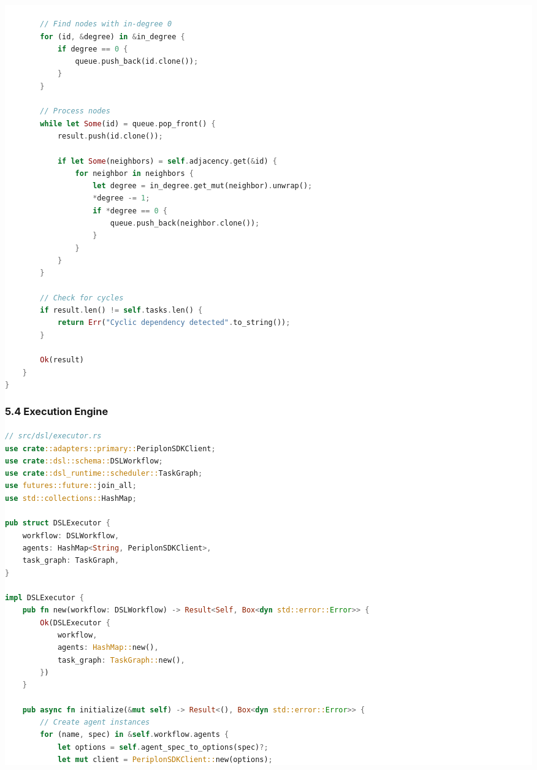 ```rust

        // Find nodes with in-degree 0
        for (id, &degree) in &in_degree {
            if degree == 0 {
                queue.push_back(id.clone());
            }
        }

        // Process nodes
        while let Some(id) = queue.pop_front() {
            result.push(id.clone());

            if let Some(neighbors) = self.adjacency.get(&id) {
                for neighbor in neighbors {
                    let degree = in_degree.get_mut(neighbor).unwrap();
                    *degree -= 1;
                    if *degree == 0 {
                        queue.push_back(neighbor.clone());
                    }
                }
            }
        }

        // Check for cycles
        if result.len() != self.tasks.len() {
            return Err("Cyclic dependency detected".to_string());
        }

        Ok(result)
    }
}
```

### 5.4 Execution Engine

```rust
// src/dsl/executor.rs
use crate::adapters::primary::PeriplonSDKClient;
use crate::dsl::schema::DSLWorkflow;
use crate::dsl_runtime::scheduler::TaskGraph;
use futures::future::join_all;
use std::collections::HashMap;

pub struct DSLExecutor {
    workflow: DSLWorkflow,
    agents: HashMap<String, PeriplonSDKClient>,
    task_graph: TaskGraph,
}

impl DSLExecutor {
    pub fn new(workflow: DSLWorkflow) -> Result<Self, Box<dyn std::error::Error>> {
        Ok(DSLExecutor {
            workflow,
            agents: HashMap::new(),
            task_graph: TaskGraph::new(),
        })
    }

    pub async fn initialize(&mut self) -> Result<(), Box<dyn std::error::Error>> {
        // Create agent instances
        for (name, spec) in &self.workflow.agents {
            let options = self.agent_spec_to_options(spec)?;
            let mut client = PeriplonSDKClient::new(options);
```